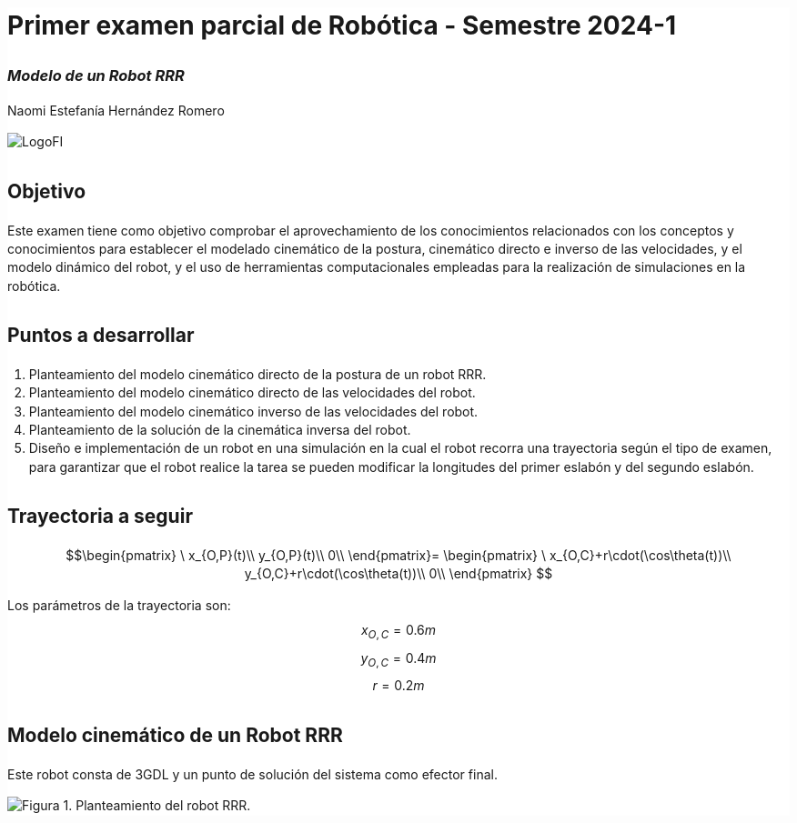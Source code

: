 # Primer examen parcial de Robótica - Semestre 2024-1
### _Modelo de un Robot RRR_

Naomi Estefanía Hernández Romero

![LogoFI](FI.png)

## Objetivo

Este examen tiene como objetivo comprobar el aprovechamiento de los conocimientos relacionados
con los conceptos y conocimientos para establecer el modelado cinemático de la postura,
cinemático directo e inverso de las velocidades, y el modelo dinámico del robot, y el uso de
herramientas computacionales empleadas para la realización de simulaciones en la robótica.

## Puntos a desarrollar

1. Planteamiento del modelo cinemático directo de la postura de un robot RRR.
2. Planteamiento del modelo cinemático directo de las velocidades del robot.
3. Planteamiento del modelo cinemático inverso de las velocidades del robot.
4. Planteamiento de la solución de la cinemática inversa del robot.
5. Diseño e implementación de un robot en una simulación en la cual el robot recorra una
trayectoria según el tipo de examen, para garantizar que el robot realice la tarea se pueden
modificar la longitudes del primer eslabón y del segundo eslabón.

## Trayectoria a seguir


$$\begin{pmatrix}
\ x_{O,P}(t)\\
y_{O,P}(t)\\
0\\
\end{pmatrix}= \begin{pmatrix}
\ x_{O,C}+r\cdot(\cos\theta(t))\\
y_{O,C}+r\cdot(\cos\theta(t))\\
0\\
\end{pmatrix}
$$

Los parámetros de la trayectoria son: 
$$x_{O,C}= 0.6m$$
$$y_{O,C}= 0.4m$$
$$r=0.2m$$

## Modelo cinemático de un Robot RRR

Este robot consta de 3GDL y un punto de solución del sistema como efector final.

![_Figura 1. Planteamiento del robot RRR._](RRR.png)

